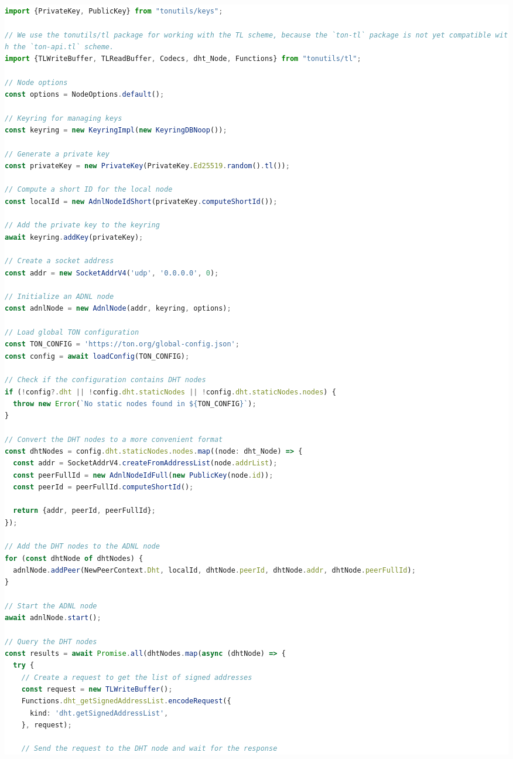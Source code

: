 ```typescript
import {PrivateKey, PublicKey} from "tonutils/keys";

// We use the tonutils/tl package for working with the TL scheme, because the `ton-tl` package is not yet compatible with the `ton-api.tl` scheme.
import {TLWriteBuffer, TLReadBuffer, Codecs, dht_Node, Functions} from "tonutils/tl";

// Node options
const options = NodeOptions.default();

// Keyring for managing keys
const keyring = new KeyringImpl(new KeyringDBNoop());

// Generate a private key
const privateKey = new PrivateKey(PrivateKey.Ed25519.random().tl());

// Compute a short ID for the local node
const localId = new AdnlNodeIdShort(privateKey.computeShortId());

// Add the private key to the keyring
await keyring.addKey(privateKey);

// Create a socket address
const addr = new SocketAddrV4('udp', '0.0.0.0', 0);

// Initialize an ADNL node
const adnlNode = new AdnlNode(addr, keyring, options);

// Load global TON configuration
const TON_CONFIG = 'https://ton.org/global-config.json';
const config = await loadConfig(TON_CONFIG);

// Check if the configuration contains DHT nodes
if (!config?.dht || !config.dht.staticNodes || !config.dht.staticNodes.nodes) {
  throw new Error(`No static nodes found in ${TON_CONFIG}`);
}

// Convert the DHT nodes to a more convenient format
const dhtNodes = config.dht.staticNodes.nodes.map((node: dht_Node) => {
  const addr = SocketAddrV4.createFromAddressList(node.addrList);
  const peerFullId = new AdnlNodeIdFull(new PublicKey(node.id));
  const peerId = peerFullId.computeShortId();

  return {addr, peerId, peerFullId};
});

// Add the DHT nodes to the ADNL node
for (const dhtNode of dhtNodes) {
  adnlNode.addPeer(NewPeerContext.Dht, localId, dhtNode.peerId, dhtNode.addr, dhtNode.peerFullId);
}

// Start the ADNL node
await adnlNode.start();

// Query the DHT nodes
const results = await Promise.all(dhtNodes.map(async (dhtNode) => {
  try {
    // Create a request to get the list of signed addresses
    const request = new TLWriteBuffer();
    Functions.dht_getSignedAddressList.encodeRequest({
      kind: 'dht.getSignedAddressList',
    }, request);

    // Send the request to the DHT node and wait for the response
```